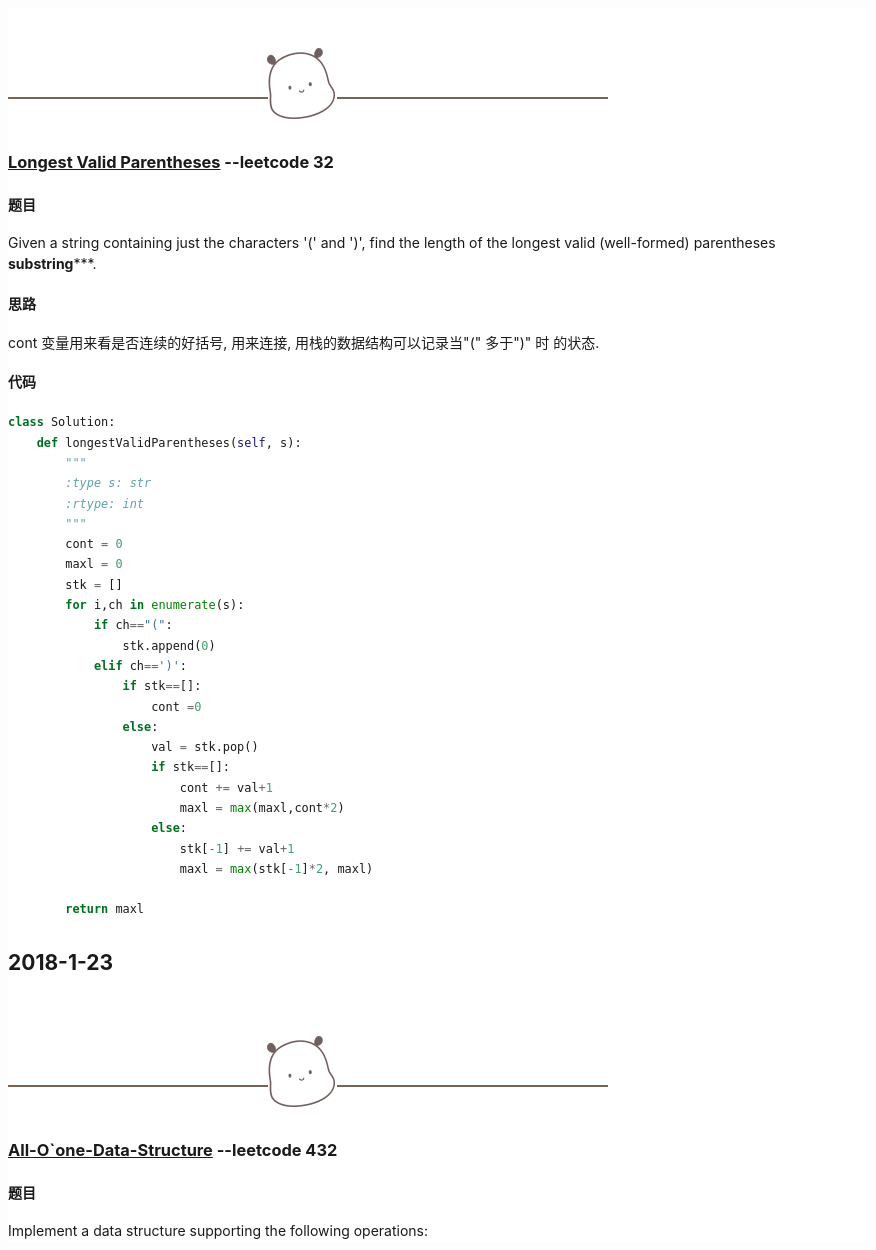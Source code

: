  ![divider](/uploads/divider.png)
 <a id="All-O`one-Data-Structure"></a>
### [Longest Valid Parentheses](https://leetcode.com/problems/longest-valid-parentheses/) --leetcode 32
#### 题目
Given a string containing just the characters '(' and ')', find the length of the longest valid (well-formed) parentheses **substring*****.
#### 思路
cont 变量用来看是否连续的好括号, 用来连接, 用栈的数据结构可以记录当"(" 多于")" 时 的状态.
#### 代码
```python python
class Solution:
    def longestValidParentheses(self, s):
        """
        :type s: str
        :rtype: int
        """
        cont = 0
        maxl = 0
        stk = []
        for i,ch in enumerate(s):
            if ch=="(":
                stk.append(0)
            elif ch==')':
                if stk==[]:
                    cont =0
                else:
                    val = stk.pop()
                    if stk==[]:
                        cont += val+1
                        maxl = max(maxl,cont*2)
                    else:
                        stk[-1] += val+1
                        maxl = max(stk[-1]*2, maxl)
            
        return maxl
```

## 2018-1-23
 ![divider](/uploads/divider.png)
 <a id="All-Oone-Data-Structure"></a>
### [All-O`one-Data-Structure](https://leetcode.com/problems/all-oone-data-structure/description/) --leetcode 432
#### 题目
Implement a data structure supporting the following operations:
